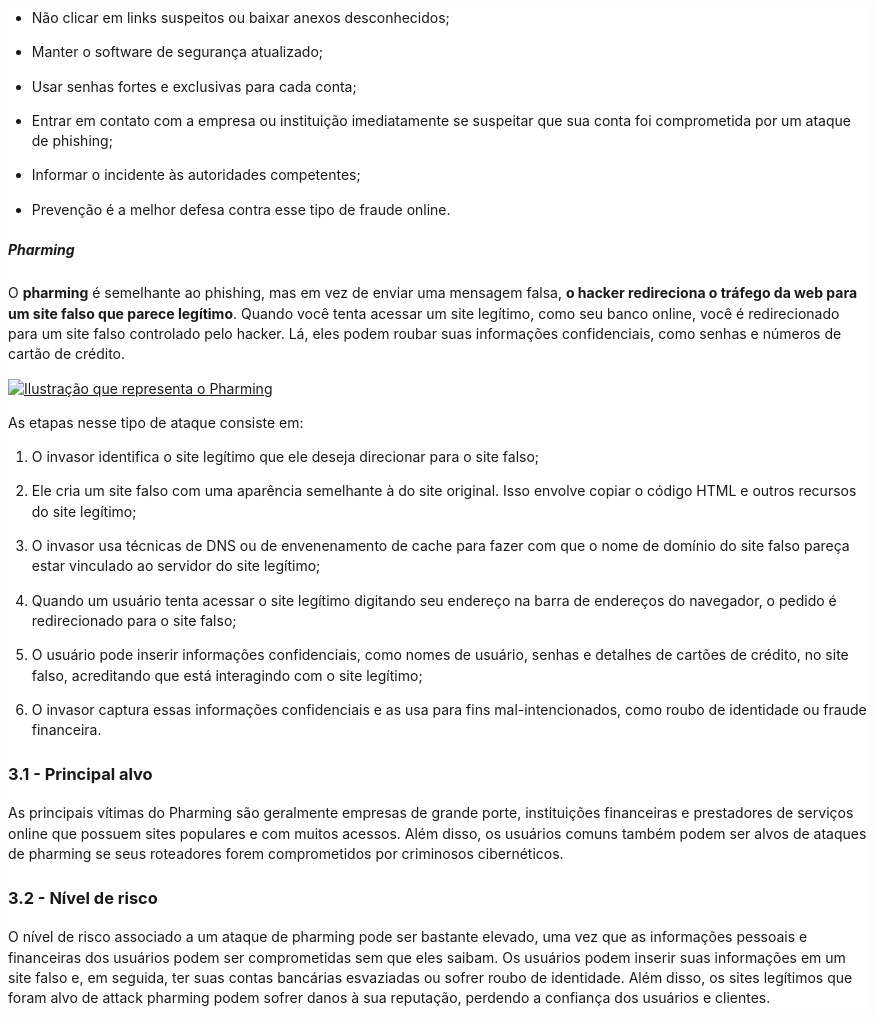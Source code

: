 * Não clicar em links suspeitos ou baixar anexos desconhecidos;

* Manter o software de segurança atualizado;

* Usar senhas fortes e exclusivas para cada conta;

* Entrar em contato com a empresa ou instituição imediatamente se suspeitar que sua conta foi comprometida por um ataque de phishing;

* Informar o incidente às autoridades competentes;

* Prevenção é a melhor defesa contra esse tipo de fraude online.

##### Pharming

O **pharming** é semelhante ao phishing, mas em vez de enviar uma mensagem falsa, **o hacker redireciona o tráfego da web para um site falso que parece legítimo**. Quando você tenta acessar um site legítimo, como seu banco online, você é redirecionado para um site falso controlado pelo hacker. Lá, eles podem roubar suas informações confidenciais, como senhas e números de cartão de crédito.

[![Ilustração que representa o Pharming](https://res.cloudinary.com/practicaldev/image/fetch/s--0kAdafyU--/c_limit%2Cf_auto%2Cfl_progressive%2Cq_auto%2Cw_800/https://dev-to-uploads.s3.amazonaws.com/uploads/articles/94xq46carjdi12522ce8.png)](https://res.cloudinary.com/practicaldev/image/fetch/s--0kAdafyU--/c_limit%2Cf_auto%2Cfl_progressive%2Cq_auto%2Cw_800/https://dev-to-uploads.s3.amazonaws.com/uploads/articles/94xq46carjdi12522ce8.png)

  

As etapas nesse tipo de ataque consiste em:

1. O invasor identifica o site legítimo que ele deseja direcionar para o site falso;

2. Ele cria um site falso com uma aparência semelhante à do site original. Isso envolve copiar o código HTML e outros recursos do site legítimo;

3. O invasor usa técnicas de DNS ou de envenenamento de cache para fazer com que o nome de domínio do site falso pareça estar vinculado ao servidor do site legítimo;

4. Quando um usuário tenta acessar o site legítimo digitando seu endereço na barra de endereços do navegador, o pedido é redirecionado para o site falso;

5. O usuário pode inserir informações confidenciais, como nomes de usuário, senhas e detalhes de cartões de crédito, no site falso, acreditando que está interagindo com o site legítimo;

6. O invasor captura essas informações confidenciais e as usa para fins mal-intencionados, como roubo de identidade ou fraude financeira.

  

### 3.1 - Principal alvo

As principais vítimas do Pharming são geralmente empresas de grande porte, instituições financeiras e prestadores de serviços online que possuem sites populares e com muitos acessos. Além disso, os usuários comuns também podem ser alvos de ataques de pharming se seus roteadores forem comprometidos por criminosos cibernéticos.

### 3.2 - Nível de risco

O nível de risco associado a um ataque de pharming pode ser bastante elevado, uma vez que as informações pessoais e financeiras dos usuários podem ser comprometidas sem que eles saibam. Os usuários podem inserir suas informações em um site falso e, em seguida, ter suas contas bancárias esvaziadas ou sofrer roubo de identidade. Além disso, os sites legítimos que foram alvo de attack pharming podem sofrer danos à sua reputação, perdendo a confiança dos usuários e clientes.
